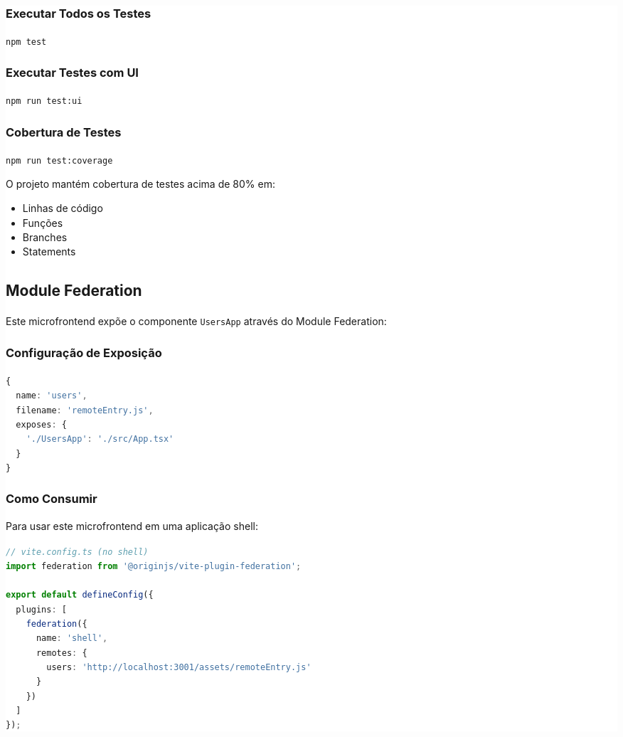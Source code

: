 ### Executar Todos os Testes

```bash
npm test
```

### Executar Testes com UI

```bash
npm run test:ui
```

### Cobertura de Testes

```bash
npm run test:coverage
```

O projeto mantém cobertura de testes acima de 80% em:
- Linhas de código
- Funções
- Branches
- Statements

## Module Federation

Este microfrontend expõe o componente `UsersApp` através do Module Federation:

### Configuração de Exposição

```typescript
{
  name: 'users',
  filename: 'remoteEntry.js',
  exposes: {
    './UsersApp': './src/App.tsx'
  }
}
```

### Como Consumir

Para usar este microfrontend em uma aplicação shell:

```typescript
// vite.config.ts (no shell)
import federation from '@originjs/vite-plugin-federation';

export default defineConfig({
  plugins: [
    federation({
      name: 'shell',
      remotes: {
        users: 'http://localhost:3001/assets/remoteEntry.js'
      }
    })
  ]
});
```
